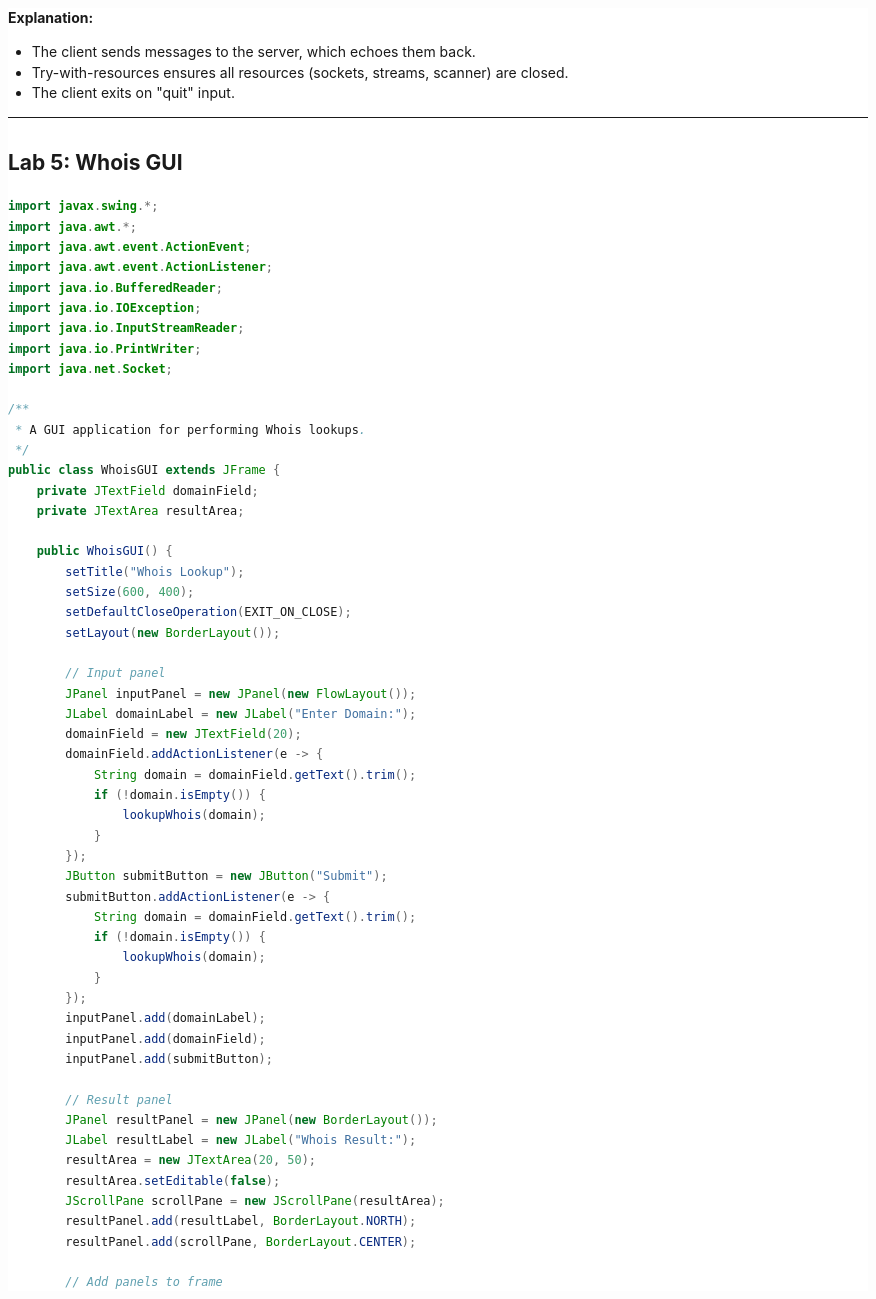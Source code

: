 **Explanation:**
- The client sends messages to the server, which echoes them back.
- Try-with-resources ensures all resources (sockets, streams, scanner) are closed.
- The client exits on "quit" input.

---

## Lab 5: Whois GUI

```java
import javax.swing.*;
import java.awt.*;
import java.awt.event.ActionEvent;
import java.awt.event.ActionListener;
import java.io.BufferedReader;
import java.io.IOException;
import java.io.InputStreamReader;
import java.io.PrintWriter;
import java.net.Socket;

/**
 * A GUI application for performing Whois lookups.
 */
public class WhoisGUI extends JFrame {
    private JTextField domainField;
    private JTextArea resultArea;

    public WhoisGUI() {
        setTitle("Whois Lookup");
        setSize(600, 400);
        setDefaultCloseOperation(EXIT_ON_CLOSE);
        setLayout(new BorderLayout());

        // Input panel
        JPanel inputPanel = new JPanel(new FlowLayout());
        JLabel domainLabel = new JLabel("Enter Domain:");
        domainField = new JTextField(20);
        domainField.addActionListener(e -> {
            String domain = domainField.getText().trim();
            if (!domain.isEmpty()) {
                lookupWhois(domain);
            }
        });
        JButton submitButton = new JButton("Submit");
        submitButton.addActionListener(e -> {
            String domain = domainField.getText().trim();
            if (!domain.isEmpty()) {
                lookupWhois(domain);
            }
        });
        inputPanel.add(domainLabel);
        inputPanel.add(domainField);
        inputPanel.add(submitButton);

        // Result panel
        JPanel resultPanel = new JPanel(new BorderLayout());
        JLabel resultLabel = new JLabel("Whois Result:");
        resultArea = new JTextArea(20, 50);
        resultArea.setEditable(false);
        JScrollPane scrollPane = new JScrollPane(resultArea);
        resultPanel.add(resultLabel, BorderLayout.NORTH);
        resultPanel.add(scrollPane, BorderLayout.CENTER);

        // Add panels to frame
```